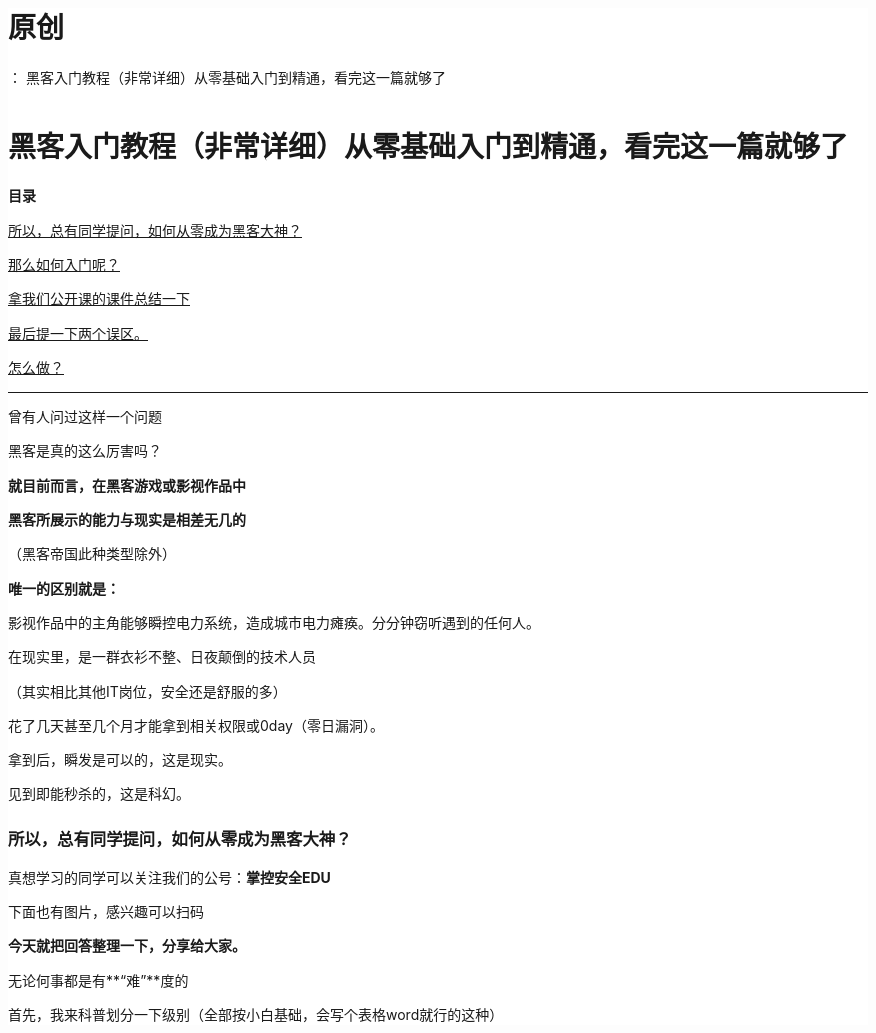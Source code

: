 # 原创
：  黑客入门教程（非常详细）从零基础入门到精通，看完这一篇就够了

# 黑客入门教程（非常详细）从零基础入门到精通，看完这一篇就够了

**目录**

[所以，总有同学提问，如何从零成为黑客大神？](#%E6%89%80%E4%BB%A5%EF%BC%8C%E6%80%BB%E6%9C%89%E5%90%8C%E5%AD%A6%E6%8F%90%E9%97%AE%EF%BC%8C%E5%A6%82%E4%BD%95%E4%BB%8E%E9%9B%B6%E6%88%90%E4%B8%BA%E9%BB%91%E5%AE%A2%E5%A4%A7%E7%A5%9E%EF%BC%9F)

[那么如何入门呢？](#%E9%82%A3%E4%B9%88%E5%A6%82%E4%BD%95%E5%85%A5%E9%97%A8%E5%91%A2%EF%BC%9F)

[拿我们公开课的课件总结一下](#%E6%8B%BF%E6%88%91%E4%BB%AC%E5%85%AC%E5%BC%80%E8%AF%BE%E7%9A%84%E8%AF%BE%E4%BB%B6%E6%80%BB%E7%BB%93%E4%B8%80%E4%B8%8B)

[最后提一下两个误区。](#%E6%9C%80%E5%90%8E%E6%8F%90%E4%B8%80%E4%B8%8B%E4%B8%A4%E4%B8%AA%E8%AF%AF%E5%8C%BA%E3%80%82)

[怎么做？](#%E6%80%8E%E4%B9%88%E5%81%9A%EF%BC%9F)

---


曾有人问过这样一个问题

黑客是真的这么厉害吗？

**就目前而言，在黑客游戏或影视作品中**

**黑客所展示的能力与现实是相差无几的**

（黑客帝国此种类型除外）

**唯一的区别就是：**

影视作品中的主角能够瞬控电力系统，造成城市电力瘫痪。分分钟窃听遇到的任何人。

在现实里，是一群衣衫不整、日夜颠倒的技术人员

（其实相比其他IT岗位，安全还是舒服的多）

花了几天甚至几个月才能拿到相关权限或0day（零日漏洞）。

拿到后，瞬发是可以的，这是现实。

见到即能秒杀的，这是科幻。

### **所以，总有同学提问，如何从零成为黑客大神？**

真想学习的同学可以关注我们的公号：**掌控安全EDU**

下面也有图片，感兴趣可以扫码

**今天就把回答整理一下，分享给大家。**

无论何事都是有**“难”**度的

首先，我来科普划分一下级别（全部按小白基础，会写个表格word就行的这种）
